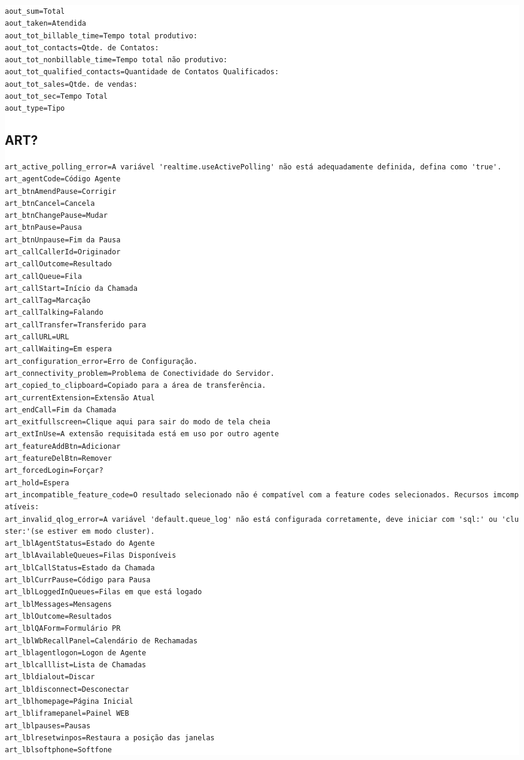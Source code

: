    aout_sum=Total
    aout_taken=Atendida
    aout_tot_billable_time=Tempo total produtivo:
    aout_tot_contacts=Qtde. de Contatos:
    aout_tot_nonbillable_time=Tempo total não produtivo:
    aout_tot_qualified_contacts=Quantidade de Contatos Qualificados:
    aout_tot_sales=Qtde. de vendas:
    aout_tot_sec=Tempo Total
    aout_type=Tipo

## ART?



    art_active_polling_error=A variável 'realtime.useActivePolling' não está adequadamente definida, defina como 'true'.
    art_agentCode=Código Agente
    art_btnAmendPause=Corrigir
    art_btnCancel=Cancela
    art_btnChangePause=Mudar
    art_btnPause=Pausa
    art_btnUnpause=Fim da Pausa
    art_callCallerId=Originador
    art_callOutcome=Resultado
    art_callQueue=Fila
    art_callStart=Início da Chamada
    art_callTag=Marcação
    art_callTalking=Falando
    art_callTransfer=Transferido para
    art_callURL=URL
    art_callWaiting=Em espera
    art_configuration_error=Erro de Configuração.
    art_connectivity_problem=Problema de Conectividade do Servidor.
    art_copied_to_clipboard=Copiado para a área de transferência.
    art_currentExtension=Extensão Atual
    art_endCall=Fim da Chamada
    art_exitfullscreen=Clique aqui para sair do modo de tela cheia
    art_extInUse=A extensão requisitada está em uso por outro agente
    art_featureAddBtn=Adicionar
    art_featureDelBtn=Remover
    art_forcedLogin=Forçar?
    art_hold=Espera
    art_incompatible_feature_code=O resultado selecionado não é compatível com a feature codes selecionados. Recursos imcompatíveis:
    art_invalid_qlog_error=A variável 'default.queue_log' não está configurada corretamente, deve iniciar com 'sql:' ou 'cluster:'(se estiver em modo cluster).
    art_lblAgentStatus=Estado do Agente
    art_lblAvailableQueues=Filas Disponíveis
    art_lblCallStatus=Estado da Chamada
    art_lblCurrPause=Código para Pausa
    art_lblLoggedInQueues=Filas em que está logado
    art_lblMessages=Mensagens
    art_lblOutcome=Resultados
    art_lblQAForm=Formulário PR
    art_lblWbRecallPanel=Calendário de Rechamadas
    art_lblagentlogon=Logon de Agente
    art_lblcalllist=Lista de Chamadas
    art_lbldialout=Discar
    art_lbldisconnect=Desconectar
    art_lblhomepage=Página Inicial
    art_lbliframepanel=Painel WEB
    art_lblpauses=Pausas
    art_lblresetwinpos=Restaura a posição das janelas
    art_lblsoftphone=Softfone